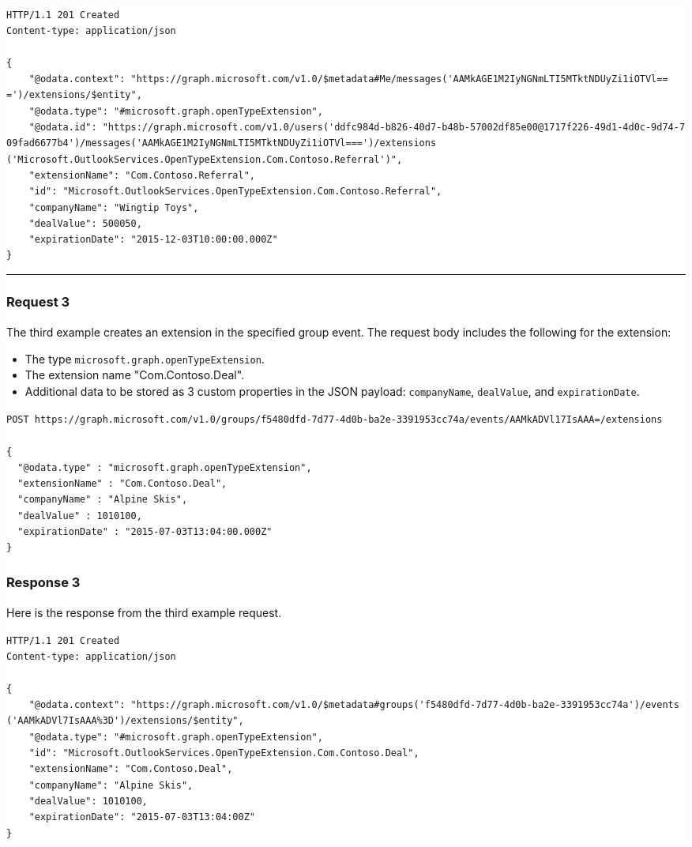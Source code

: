 
```http
HTTP/1.1 201 Created
Content-type: application/json

{
    "@odata.context": "https://graph.microsoft.com/v1.0/$metadata#Me/messages('AAMkAGE1M2IyNGNmLTI5MTktNDUyZi1iOTVl===')/extensions/$entity",
    "@odata.type": "#microsoft.graph.openTypeExtension",
    "@odata.id": "https://graph.microsoft.com/v1.0/users('ddfc984d-b826-40d7-b48b-57002df85e00@1717f226-49d1-4d0c-9d74-709fad6677b4')/messages('AAMkAGE1M2IyNGNmLTI5MTktNDUyZi1iOTVl===')/extensions
('Microsoft.OutlookServices.OpenTypeExtension.Com.Contoso.Referral')",
    "extensionName": "Com.Contoso.Referral",
    "id": "Microsoft.OutlookServices.OpenTypeExtension.Com.Contoso.Referral",
    "companyName": "Wingtip Toys",
    "dealValue": 500050,
    "expirationDate": "2015-12-03T10:00:00.000Z"
}
```

****

### Request 3

The third example creates an extension in the specified group event. The request body includes the following for the
extension:

- The type `microsoft.graph.openTypeExtension`.
- The extension name "Com.Contoso.Deal".
- Additional data to be stored as 3 custom properties in the JSON payload: `companyName`, `dealValue`, and `expirationDate`.


```http
POST https://graph.microsoft.com/v1.0/groups/f5480dfd-7d77-4d0b-ba2e-3391953cc74a/events/AAMkADVl17IsAAA=/extensions

{
  "@odata.type" : "microsoft.graph.openTypeExtension",
  "extensionName" : "Com.Contoso.Deal",
  "companyName" : "Alpine Skis",
  "dealValue" : 1010100,
  "expirationDate" : "2015-07-03T13:04:00.000Z"
}
```

### Response 3

Here is the response from the third example request.


```http
HTTP/1.1 201 Created
Content-type: application/json

{
    "@odata.context": "https://graph.microsoft.com/v1.0/$metadata#groups('f5480dfd-7d77-4d0b-ba2e-3391953cc74a')/events('AAMkADVl7IsAAA%3D')/extensions/$entity",
    "@odata.type": "#microsoft.graph.openTypeExtension",
    "id": "Microsoft.OutlookServices.OpenTypeExtension.Com.Contoso.Deal",
    "extensionName": "Com.Contoso.Deal",
    "companyName": "Alpine Skis",
    "dealValue": 1010100,
    "expirationDate": "2015-07-03T13:04:00Z"
}
```
